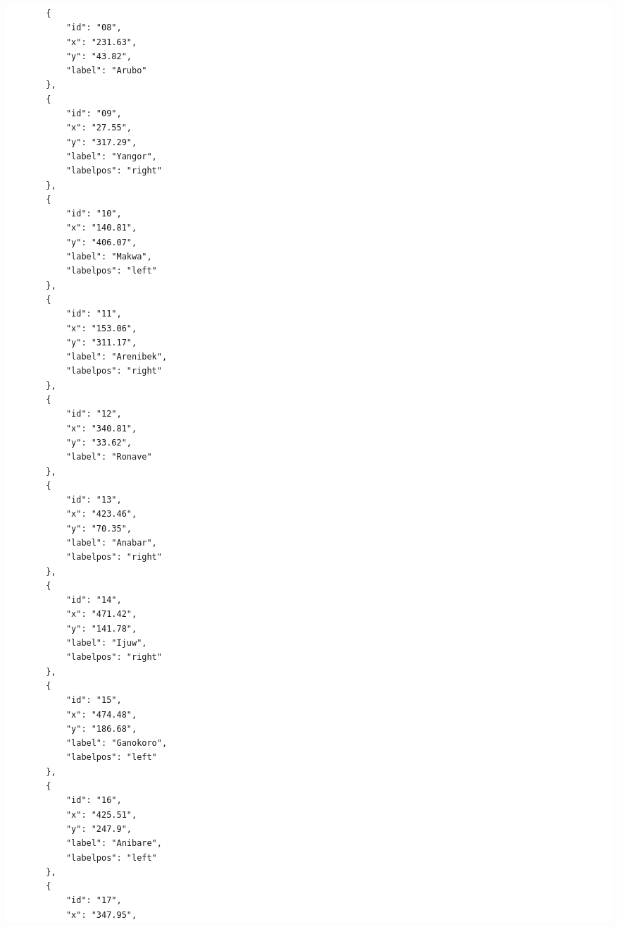             {
                "id": "08",
                "x": "231.63",
                "y": "43.82",
                "label": "Arubo"
            },
            {
                "id": "09",
                "x": "27.55",
                "y": "317.29",
                "label": "Yangor",
                "labelpos": "right"
            },
            {
                "id": "10",
                "x": "140.81",
                "y": "406.07",
                "label": "Makwa",
                "labelpos": "left"
            },
            {
                "id": "11",
                "x": "153.06",
                "y": "311.17",
                "label": "Arenibek",
                "labelpos": "right"
            },
            {
                "id": "12",
                "x": "340.81",
                "y": "33.62",
                "label": "Ronave"
            },
            {
                "id": "13",
                "x": "423.46",
                "y": "70.35",
                "label": "Anabar",
                "labelpos": "right"
            },
            {
                "id": "14",
                "x": "471.42",
                "y": "141.78",
                "label": "Ijuw",
                "labelpos": "right"
            },
            {
                "id": "15",
                "x": "474.48",
                "y": "186.68",
                "label": "Ganokoro",
                "labelpos": "left"
            },
            {
                "id": "16",
                "x": "425.51",
                "y": "247.9",
                "label": "Anibare",
                "labelpos": "left"
            },
            {
                "id": "17",
                "x": "347.95",